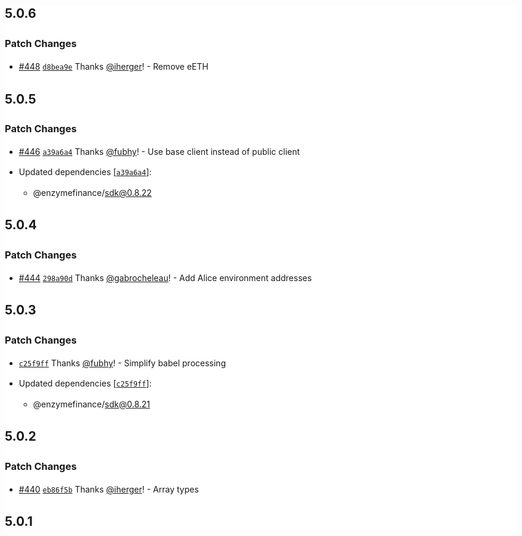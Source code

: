 ## 5.0.6

### Patch Changes

- [#448](https://github.com/enzymefinance/sdk/pull/448) [`d8bea9e`](https://github.com/enzymefinance/sdk/commit/d8bea9e88f36b4d03a67531603fd26bef346cc1b) Thanks [@iherger](https://github.com/iherger)! - Remove eETH

## 5.0.5

### Patch Changes

- [#446](https://github.com/enzymefinance/sdk/pull/446) [`a39a6a4`](https://github.com/enzymefinance/sdk/commit/a39a6a4340256a4548e7a863efb1cc215ea18b27) Thanks [@fubhy](https://github.com/fubhy)! - Use base client instead of public client

- Updated dependencies [[`a39a6a4`](https://github.com/enzymefinance/sdk/commit/a39a6a4340256a4548e7a863efb1cc215ea18b27)]:
  - @enzymefinance/sdk@0.8.22

## 5.0.4

### Patch Changes

- [#444](https://github.com/enzymefinance/sdk/pull/444) [`298a90d`](https://github.com/enzymefinance/sdk/commit/298a90d6240503c4c81115ff73e9b0162afeb6ea) Thanks [@gabrocheleau](https://github.com/gabrocheleau)! - Add Alice environment addresses

## 5.0.3

### Patch Changes

- [`c25f9ff`](https://github.com/enzymefinance/sdk/commit/c25f9ffb5607df59e80098c88189a2f05d5038a4) Thanks [@fubhy](https://github.com/fubhy)! - Simplify babel processing

- Updated dependencies [[`c25f9ff`](https://github.com/enzymefinance/sdk/commit/c25f9ffb5607df59e80098c88189a2f05d5038a4)]:
  - @enzymefinance/sdk@0.8.21

## 5.0.2

### Patch Changes

- [#440](https://github.com/enzymefinance/sdk/pull/440) [`eb86f5b`](https://github.com/enzymefinance/sdk/commit/eb86f5b178eb73d807c055459312fce68dc94488) Thanks [@iherger](https://github.com/iherger)! - Array types

## 5.0.1
